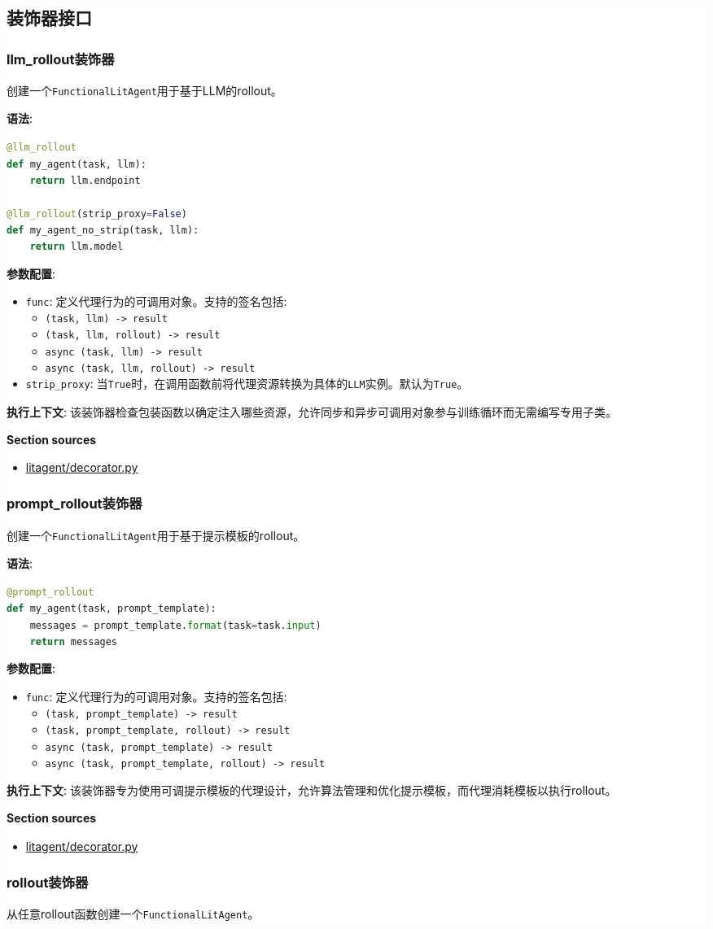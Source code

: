 ## 装饰器接口

### llm_rollout装饰器
创建一个`FunctionalLitAgent`用于基于LLM的rollout。

**语法**:
```python
@llm_rollout
def my_agent(task, llm):
    return llm.endpoint

@llm_rollout(strip_proxy=False)
def my_agent_no_strip(task, llm):
    return llm.model
```

**参数配置**:
- `func`: 定义代理行为的可调用对象。支持的签名包括:
  - `(task, llm) -> result`
  - `(task, llm, rollout) -> result`
  - `async (task, llm) -> result`
  - `async (task, llm, rollout) -> result`
- `strip_proxy`: 当`True`时，在调用函数前将代理资源转换为具体的`LLM`实例。默认为`True`。

**执行上下文**: 该装饰器检查包装函数以确定注入哪些资源，允许同步和异步可调用对象参与训练循环而无需编写专用子类。

**Section sources**
- [litagent/decorator.py](file://agentlightning/litagent/decorator.py#L100-L300)

### prompt_rollout装饰器
创建一个`FunctionalLitAgent`用于基于提示模板的rollout。

**语法**:
```python
@prompt_rollout
def my_agent(task, prompt_template):
    messages = prompt_template.format(task=task.input)
    return messages
```

**参数配置**:
- `func`: 定义代理行为的可调用对象。支持的签名包括:
  - `(task, prompt_template) -> result`
  - `(task, prompt_template, rollout) -> result`
  - `async (task, prompt_template) -> result`
  - `async (task, prompt_template, rollout) -> result`

**执行上下文**: 该装饰器专为使用可调提示模板的代理设计，允许算法管理和优化提示模板，而代理消耗模板以执行rollout。

**Section sources**
- [litagent/decorator.py](file://agentlightning/litagent/decorator.py#L300-L400)

### rollout装饰器
从任意rollout函数创建一个`FunctionalLitAgent`。

